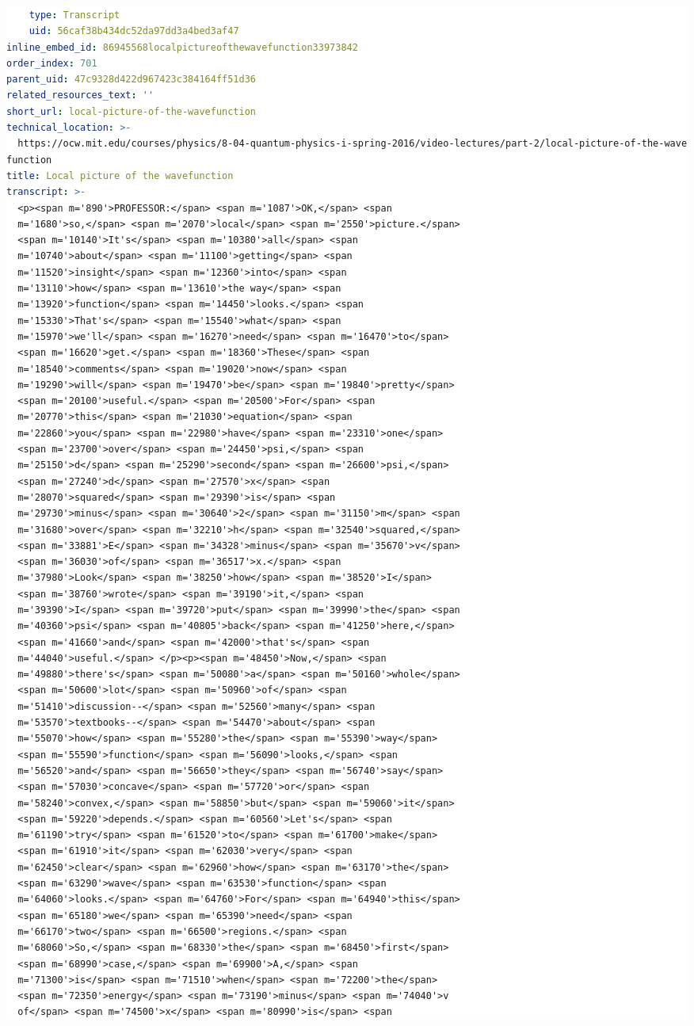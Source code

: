 ```yaml
    type: Transcript
    uid: 56caf38b434dc52da97dd3a4bed3af47
inline_embed_id: 86945568localpictureofthewavefunction33973842
order_index: 701
parent_uid: 47c9328d422d967423c384164ff51d36
related_resources_text: ''
short_url: local-picture-of-the-wavefunction
technical_location: >-
  https://ocw.mit.edu/courses/physics/8-04-quantum-physics-i-spring-2016/video-lectures/part-2/local-picture-of-the-wavefunction
title: Local picture of the wavefunction
transcript: >-
  <p><span m='890'>PROFESSOR:</span> <span m='1087'>OK,</span> <span
  m='1680'>so,</span> <span m='2070'>local</span> <span m='2550'>picture.</span>
  <span m='10140'>It's</span> <span m='10380'>all</span> <span
  m='10740'>about</span> <span m='11100'>getting</span> <span
  m='11520'>insight</span> <span m='12360'>into</span> <span
  m='13110'>how</span> <span m='13610'>the way</span> <span
  m='13920'>function</span> <span m='14450'>looks.</span> <span
  m='15330'>That's</span> <span m='15540'>what</span> <span
  m='15970'>we'll</span> <span m='16270'>need</span> <span m='16470'>to</span>
  <span m='16620'>get.</span> <span m='18360'>These</span> <span
  m='18540'>comments</span> <span m='19020'>now</span> <span
  m='19290'>will</span> <span m='19470'>be</span> <span m='19840'>pretty</span>
  <span m='20100'>useful.</span> <span m='20500'>For</span> <span
  m='20770'>this</span> <span m='21030'>equation</span> <span
  m='22860'>you</span> <span m='22980'>have</span> <span m='23310'>one</span>
  <span m='23700'>over</span> <span m='24450'>psi,</span> <span
  m='25150'>d</span> <span m='25290'>second</span> <span m='26600'>psi,</span>
  <span m='27240'>d</span> <span m='27570'>x</span> <span
  m='28070'>squared</span> <span m='29390'>is</span> <span
  m='29730'>minus</span> <span m='30640'>2</span> <span m='31150'>m</span> <span
  m='31680'>over</span> <span m='32210'>h</span> <span m='32540'>squared,</span>
  <span m='33881'>E</span> <span m='34328'>minus</span> <span m='35670'>v</span>
  <span m='36030'>of</span> <span m='36517'>x.</span> <span
  m='37980'>Look</span> <span m='38250'>how</span> <span m='38520'>I</span>
  <span m='38760'>wrote</span> <span m='39190'>it,</span> <span
  m='39390'>I</span> <span m='39720'>put</span> <span m='39990'>the</span> <span
  m='40360'>psi</span> <span m='40805'>back</span> <span m='41250'>here,</span>
  <span m='41660'>and</span> <span m='42000'>that's</span> <span
  m='44040'>useful.</span> </p><p><span m='48450'>Now,</span> <span
  m='49880'>there's</span> <span m='50080'>a</span> <span m='50160'>whole</span>
  <span m='50600'>lot</span> <span m='50960'>of</span> <span
  m='51410'>discussion--</span> <span m='52560'>many</span> <span
  m='53570'>textbooks--</span> <span m='54470'>about</span> <span
  m='55070'>how</span> <span m='55280'>the</span> <span m='55390'>way</span>
  <span m='55590'>function</span> <span m='56090'>looks,</span> <span
  m='56520'>and</span> <span m='56650'>they</span> <span m='56740'>say</span>
  <span m='57030'>concave</span> <span m='57720'>or</span> <span
  m='58240'>convex,</span> <span m='58850'>but</span> <span m='59060'>it</span>
  <span m='59220'>depends.</span> <span m='60560'>Let's</span> <span
  m='61190'>try</span> <span m='61520'>to</span> <span m='61700'>make</span>
  <span m='61910'>it</span> <span m='62030'>very</span> <span
  m='62450'>clear</span> <span m='62960'>how</span> <span m='63170'>the</span>
  <span m='63290'>wave</span> <span m='63530'>function</span> <span
  m='64060'>looks.</span> <span m='64760'>For</span> <span m='64940'>this</span>
  <span m='65180'>we</span> <span m='65390'>need</span> <span
  m='66170'>two</span> <span m='66500'>regions.</span> <span
  m='68060'>So,</span> <span m='68330'>the</span> <span m='68450'>first</span>
  <span m='68990'>case,</span> <span m='69900'>A,</span> <span
  m='71300'>is</span> <span m='71510'>when</span> <span m='72200'>the</span>
  <span m='72350'>energy</span> <span m='73190'>minus</span> <span m='74040'>v
  of</span> <span m='74500'>x</span> <span m='80990'>is</span> <span
```